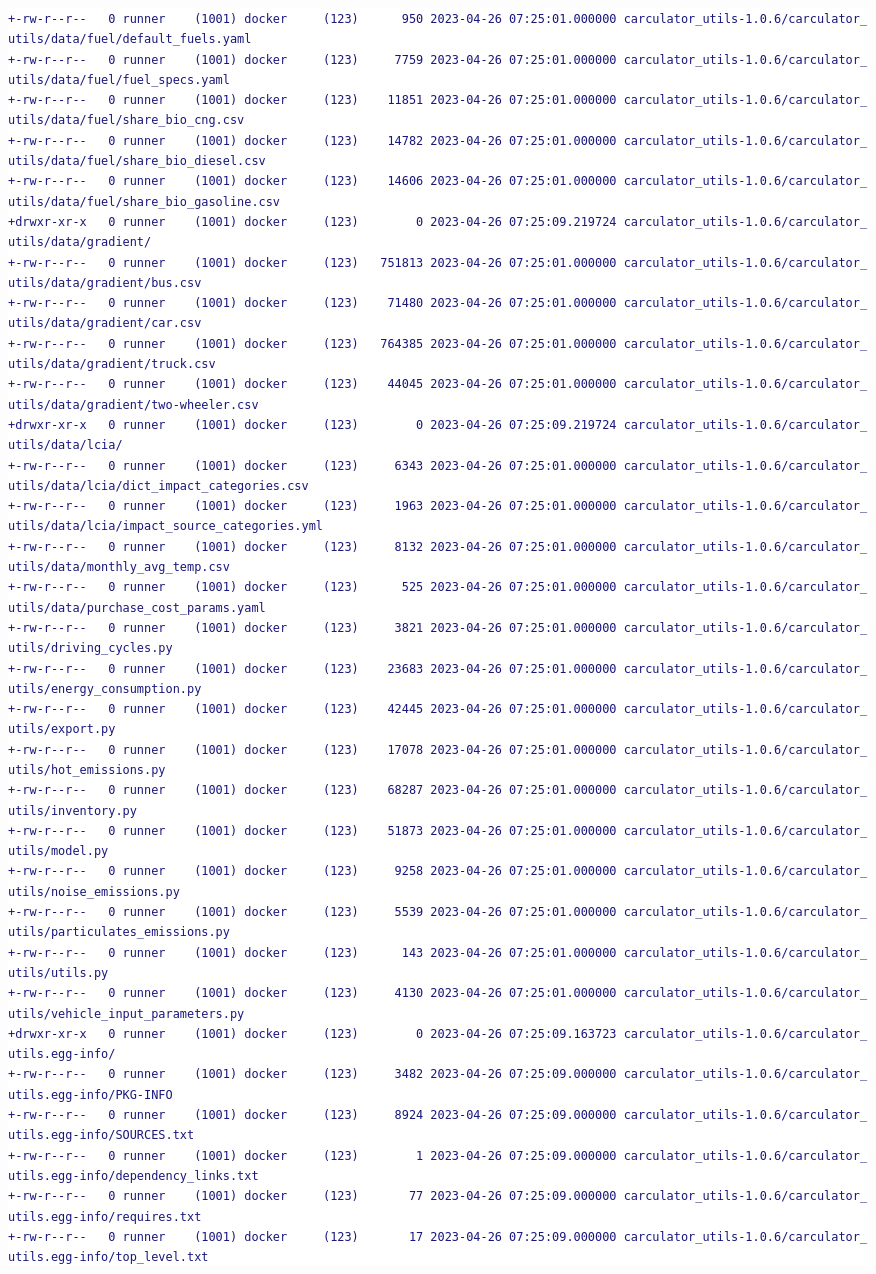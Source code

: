 ```diff
+-rw-r--r--   0 runner    (1001) docker     (123)      950 2023-04-26 07:25:01.000000 carculator_utils-1.0.6/carculator_utils/data/fuel/default_fuels.yaml
+-rw-r--r--   0 runner    (1001) docker     (123)     7759 2023-04-26 07:25:01.000000 carculator_utils-1.0.6/carculator_utils/data/fuel/fuel_specs.yaml
+-rw-r--r--   0 runner    (1001) docker     (123)    11851 2023-04-26 07:25:01.000000 carculator_utils-1.0.6/carculator_utils/data/fuel/share_bio_cng.csv
+-rw-r--r--   0 runner    (1001) docker     (123)    14782 2023-04-26 07:25:01.000000 carculator_utils-1.0.6/carculator_utils/data/fuel/share_bio_diesel.csv
+-rw-r--r--   0 runner    (1001) docker     (123)    14606 2023-04-26 07:25:01.000000 carculator_utils-1.0.6/carculator_utils/data/fuel/share_bio_gasoline.csv
+drwxr-xr-x   0 runner    (1001) docker     (123)        0 2023-04-26 07:25:09.219724 carculator_utils-1.0.6/carculator_utils/data/gradient/
+-rw-r--r--   0 runner    (1001) docker     (123)   751813 2023-04-26 07:25:01.000000 carculator_utils-1.0.6/carculator_utils/data/gradient/bus.csv
+-rw-r--r--   0 runner    (1001) docker     (123)    71480 2023-04-26 07:25:01.000000 carculator_utils-1.0.6/carculator_utils/data/gradient/car.csv
+-rw-r--r--   0 runner    (1001) docker     (123)   764385 2023-04-26 07:25:01.000000 carculator_utils-1.0.6/carculator_utils/data/gradient/truck.csv
+-rw-r--r--   0 runner    (1001) docker     (123)    44045 2023-04-26 07:25:01.000000 carculator_utils-1.0.6/carculator_utils/data/gradient/two-wheeler.csv
+drwxr-xr-x   0 runner    (1001) docker     (123)        0 2023-04-26 07:25:09.219724 carculator_utils-1.0.6/carculator_utils/data/lcia/
+-rw-r--r--   0 runner    (1001) docker     (123)     6343 2023-04-26 07:25:01.000000 carculator_utils-1.0.6/carculator_utils/data/lcia/dict_impact_categories.csv
+-rw-r--r--   0 runner    (1001) docker     (123)     1963 2023-04-26 07:25:01.000000 carculator_utils-1.0.6/carculator_utils/data/lcia/impact_source_categories.yml
+-rw-r--r--   0 runner    (1001) docker     (123)     8132 2023-04-26 07:25:01.000000 carculator_utils-1.0.6/carculator_utils/data/monthly_avg_temp.csv
+-rw-r--r--   0 runner    (1001) docker     (123)      525 2023-04-26 07:25:01.000000 carculator_utils-1.0.6/carculator_utils/data/purchase_cost_params.yaml
+-rw-r--r--   0 runner    (1001) docker     (123)     3821 2023-04-26 07:25:01.000000 carculator_utils-1.0.6/carculator_utils/driving_cycles.py
+-rw-r--r--   0 runner    (1001) docker     (123)    23683 2023-04-26 07:25:01.000000 carculator_utils-1.0.6/carculator_utils/energy_consumption.py
+-rw-r--r--   0 runner    (1001) docker     (123)    42445 2023-04-26 07:25:01.000000 carculator_utils-1.0.6/carculator_utils/export.py
+-rw-r--r--   0 runner    (1001) docker     (123)    17078 2023-04-26 07:25:01.000000 carculator_utils-1.0.6/carculator_utils/hot_emissions.py
+-rw-r--r--   0 runner    (1001) docker     (123)    68287 2023-04-26 07:25:01.000000 carculator_utils-1.0.6/carculator_utils/inventory.py
+-rw-r--r--   0 runner    (1001) docker     (123)    51873 2023-04-26 07:25:01.000000 carculator_utils-1.0.6/carculator_utils/model.py
+-rw-r--r--   0 runner    (1001) docker     (123)     9258 2023-04-26 07:25:01.000000 carculator_utils-1.0.6/carculator_utils/noise_emissions.py
+-rw-r--r--   0 runner    (1001) docker     (123)     5539 2023-04-26 07:25:01.000000 carculator_utils-1.0.6/carculator_utils/particulates_emissions.py
+-rw-r--r--   0 runner    (1001) docker     (123)      143 2023-04-26 07:25:01.000000 carculator_utils-1.0.6/carculator_utils/utils.py
+-rw-r--r--   0 runner    (1001) docker     (123)     4130 2023-04-26 07:25:01.000000 carculator_utils-1.0.6/carculator_utils/vehicle_input_parameters.py
+drwxr-xr-x   0 runner    (1001) docker     (123)        0 2023-04-26 07:25:09.163723 carculator_utils-1.0.6/carculator_utils.egg-info/
+-rw-r--r--   0 runner    (1001) docker     (123)     3482 2023-04-26 07:25:09.000000 carculator_utils-1.0.6/carculator_utils.egg-info/PKG-INFO
+-rw-r--r--   0 runner    (1001) docker     (123)     8924 2023-04-26 07:25:09.000000 carculator_utils-1.0.6/carculator_utils.egg-info/SOURCES.txt
+-rw-r--r--   0 runner    (1001) docker     (123)        1 2023-04-26 07:25:09.000000 carculator_utils-1.0.6/carculator_utils.egg-info/dependency_links.txt
+-rw-r--r--   0 runner    (1001) docker     (123)       77 2023-04-26 07:25:09.000000 carculator_utils-1.0.6/carculator_utils.egg-info/requires.txt
+-rw-r--r--   0 runner    (1001) docker     (123)       17 2023-04-26 07:25:09.000000 carculator_utils-1.0.6/carculator_utils.egg-info/top_level.txt
```